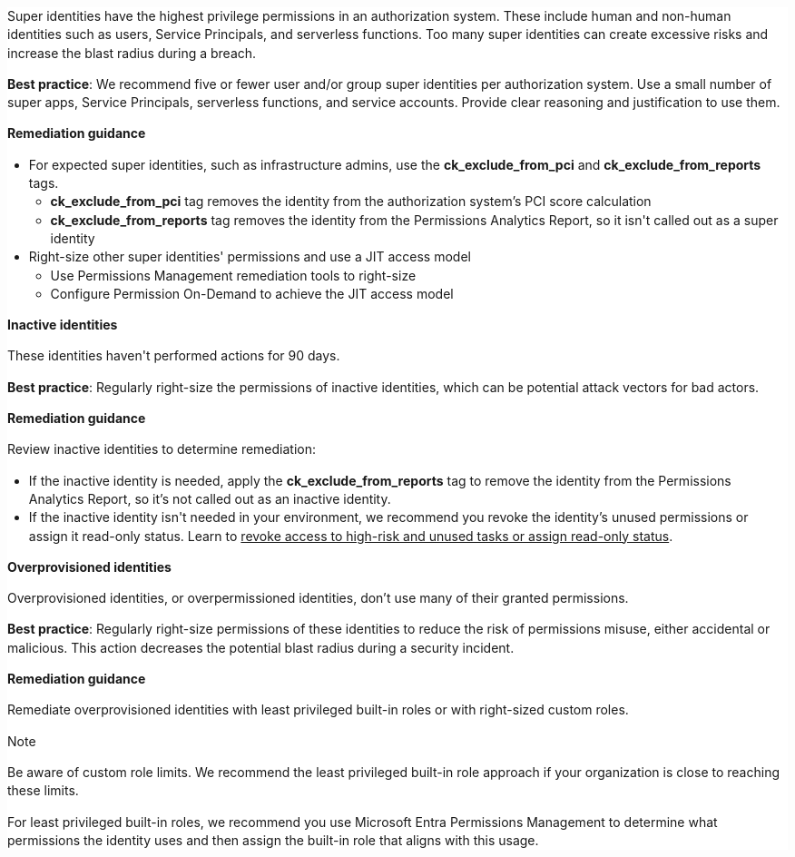 Super identities have the highest privilege permissions in an authorization system. These include human and non-human identities such as users, Service Principals, and serverless functions. Too many super identities can create excessive risks and increase the blast radius during a breach.

**Best practice**: We recommend five or fewer user and/or group super identities per authorization system. Use a small number of super apps, Service Principals, serverless functions, and service accounts. Provide clear reasoning and justification to use them.

**Remediation guidance**

* For expected super identities, such as infrastructure admins, use the **ck_exclude_from_pci** and **ck_exclude_from_reports** tags.
  * **ck_exclude_from_pci** tag removes the identity from the authorization system’s PCI score calculation
  * **ck_exclude_from_reports** tag removes the identity from the Permissions Analytics Report, so it isn't called out as a super identity
* Right-size other super identities' permissions and use a JIT access model
  * Use Permissions Management remediation tools to right-size
  * Configure Permission On-Demand to achieve the JIT access model

**Inactive identities**

These identities haven't performed actions for 90 days.

**Best practice**: Regularly right-size the permissions of inactive identities, which can be potential attack vectors for bad actors.

**Remediation guidance**

Review inactive identities to determine remediation:

* If the inactive identity is needed, apply the **ck_exclude_from_reports** tag to remove the identity from the Permissions Analytics Report, so it’s not called out as an inactive identity.
* If the inactive identity isn't needed in your environment, we recommend you revoke the identity’s unused permissions or assign it read-only status. Learn to [revoke access to high-risk and unused tasks or assign read-only status](~/permissions-management/how-to-revoke-task-readonly-status.md).

**Overprovisioned identities**

Overprovisioned identities, or overpermissioned identities, don’t use many of their granted permissions.

**Best practice**: Regularly right-size permissions of these identities to reduce the risk of permissions misuse, either accidental or malicious. This action decreases the potential blast radius during a security incident.

**Remediation guidance**

Remediate overprovisioned identities with least privileged built-in roles or with right-sized custom roles.

>[!NOTE]
> Be aware of custom role limits. We recommend the least privileged built-in role approach if your organization is close to reaching these limits.

For least privileged built-in roles, we recommend you use Microsoft Entra Permissions Management to determine what permissions the identity uses and then assign the built-in role that aligns with this usage.
